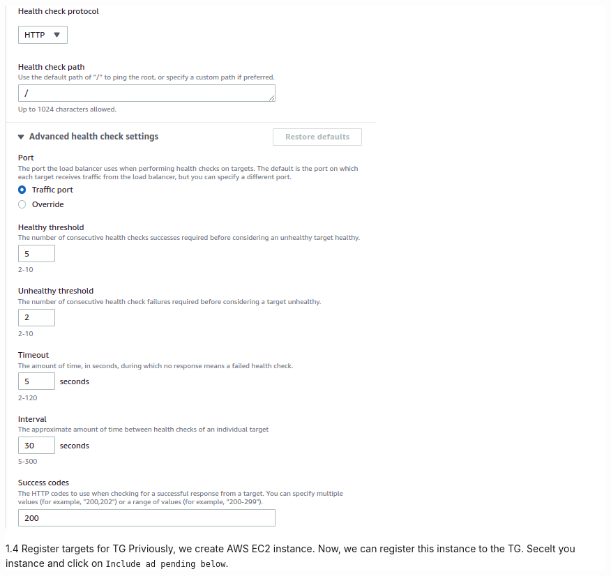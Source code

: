   <img src="images/26. Create health check for TG.png" alt="Create health check for TG"/>
</p>

1.4 Register targets for TG
Priviously, we create AWS EC2 instance. Now, we can register this instance to the TG.
Secelt you instance and click on `Include ad pending below`.

<p align="center">